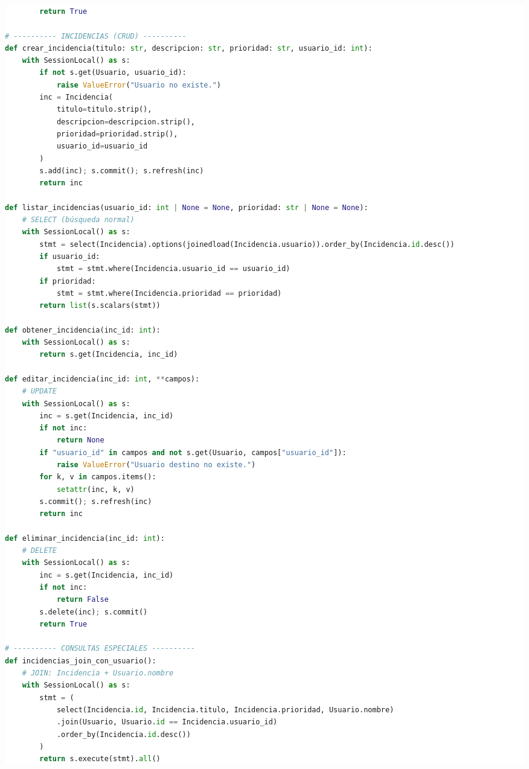 ```python
        return True

# ---------- INCIDENCIAS (CRUD) ----------
def crear_incidencia(titulo: str, descripcion: str, prioridad: str, usuario_id: int):
    with SessionLocal() as s:
        if not s.get(Usuario, usuario_id):
            raise ValueError("Usuario no existe.")
        inc = Incidencia(
            titulo=titulo.strip(),
            descripcion=descripcion.strip(),
            prioridad=prioridad.strip(),
            usuario_id=usuario_id
        )
        s.add(inc); s.commit(); s.refresh(inc)
        return inc

def listar_incidencias(usuario_id: int | None = None, prioridad: str | None = None):
    # SELECT (búsqueda normal)
    with SessionLocal() as s:
        stmt = select(Incidencia).options(joinedload(Incidencia.usuario)).order_by(Incidencia.id.desc())
        if usuario_id:
            stmt = stmt.where(Incidencia.usuario_id == usuario_id)
        if prioridad:
            stmt = stmt.where(Incidencia.prioridad == prioridad)
        return list(s.scalars(stmt))

def obtener_incidencia(inc_id: int):
    with SessionLocal() as s:
        return s.get(Incidencia, inc_id)

def editar_incidencia(inc_id: int, **campos):
    # UPDATE
    with SessionLocal() as s:
        inc = s.get(Incidencia, inc_id)
        if not inc:
            return None
        if "usuario_id" in campos and not s.get(Usuario, campos["usuario_id"]):
            raise ValueError("Usuario destino no existe.")
        for k, v in campos.items():
            setattr(inc, k, v)
        s.commit(); s.refresh(inc)
        return inc

def eliminar_incidencia(inc_id: int):
    # DELETE
    with SessionLocal() as s:
        inc = s.get(Incidencia, inc_id)
        if not inc:
            return False
        s.delete(inc); s.commit()
        return True

# ---------- CONSULTAS ESPECIALES ----------
def incidencias_join_con_usuario():
    # JOIN: Incidencia + Usuario.nombre
    with SessionLocal() as s:
        stmt = (
            select(Incidencia.id, Incidencia.titulo, Incidencia.prioridad, Usuario.nombre)
            .join(Usuario, Usuario.id == Incidencia.usuario_id)
            .order_by(Incidencia.id.desc())
        )
        return s.execute(stmt).all()
```